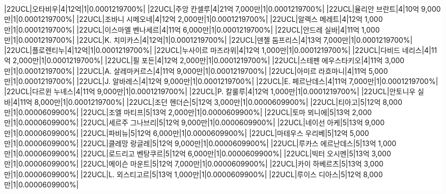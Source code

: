 |22UCL|오타비우|4|12억|1|0.0001219700%|
|22UCL|주앙 칸셀루|4|21억 7,000만|1|0.0001219700%|
|22UCL|율리안 브란트|4|10억 9,000만|1|0.0001219700%|
|22UCL|조바니 시메오네|4|12억 2,000만|1|0.0001219700%|
|22UCL|알렉스 메레트|4|12억 1,000만|1|0.0001219700%|
|22UCL|이스마엘 벤나세르|4|11억 6,000만|1|0.0001219700%|
|22UCL|안드레 실바|4|11억 1,000만|1|0.0001219700%|
|22UCL|K. 치미카스|4|12억|1|0.0001219700%|
|22UCL|덴젤 둠프리스|4|13억 7,000만|1|0.0001219700%|
|22UCL|플로렌티누|4|12억|1|0.0001219700%|
|22UCL|누사이르 마즈라위|4|12억 1,000만|1|0.0001219700%|
|22UCL|다비드 네리스|4|11억 2,000만|1|0.0001219700%|
|22UCL|필 포든|4|12억 2,000만|1|0.0001219700%|
|22UCL|스테펜 에우스타키오|4|11억 3,000만|1|0.0001219700%|
|22UCL|A. 살레마커르스|4|11억 9,000만|1|0.0001219700%|
|22UCL|아미르 라흐마니|4|11억 5,000만|1|0.0001219700%|
|22UCL|J. 알바레스|4|12억 9,000만|1|0.0001219700%|
|22UCL|E. 페르난데스|4|11억 7,000만|1|0.0001219700%|
|22UCL|다르윈 누녜스|4|11억 9,000만|1|0.0001219700%|
|22UCL|P. 칼룰루|4|12억 1,000만|1|0.0001219700%|
|22UCL|안토니우 실바|4|11억 8,000만|1|0.0001219700%|
|22UCL|조던 헨더슨|5|12억 3,000만|1|0.0000609900%|
|22UCL|티아고|5|12억 8,000만|1|0.0000609900%|
|22UCL|조엘 마티프|5|13억 2,000만|1|0.0000609900%|
|22UCL|토마 뫼니에|5|13억 2,000만|1|0.0000609900%|
|22UCL|세르주 그나브리|5|12억 9,000만|1|0.0000609900%|
|22UCL|네이선 아케|5|13억 9,000만|1|0.0000609900%|
|22UCL|파비뉴|5|12억 6,000만|1|0.0000609900%|
|22UCL|마테우스 우리베|5|12억 5,000만|1|0.0000609900%|
|22UCL|클레망 랑글레|5|12억 9,000만|1|0.0000609900%|
|22UCL|루카스 에르난데스|5|13억 1,000만|1|0.0000609900%|
|22UCL|로드리고 벤탕쿠르|5|12억 6,000만|1|0.0000609900%|
|22UCL|빅터 오시멘|5|13억 3,000만|1|0.0000609900%|
|22UCL|메이슨 마운트|5|12억 7,000만|1|0.0000609900%|
|22UCL|카이 하베르츠|5|13억 3,000만|1|0.0000609900%|
|22UCL|L. 외스티고르|5|13억 1,000만|1|0.0000609900%|
|22UCL|루이스 디아스|5|12억 8,000만|1|0.0000609900%|
